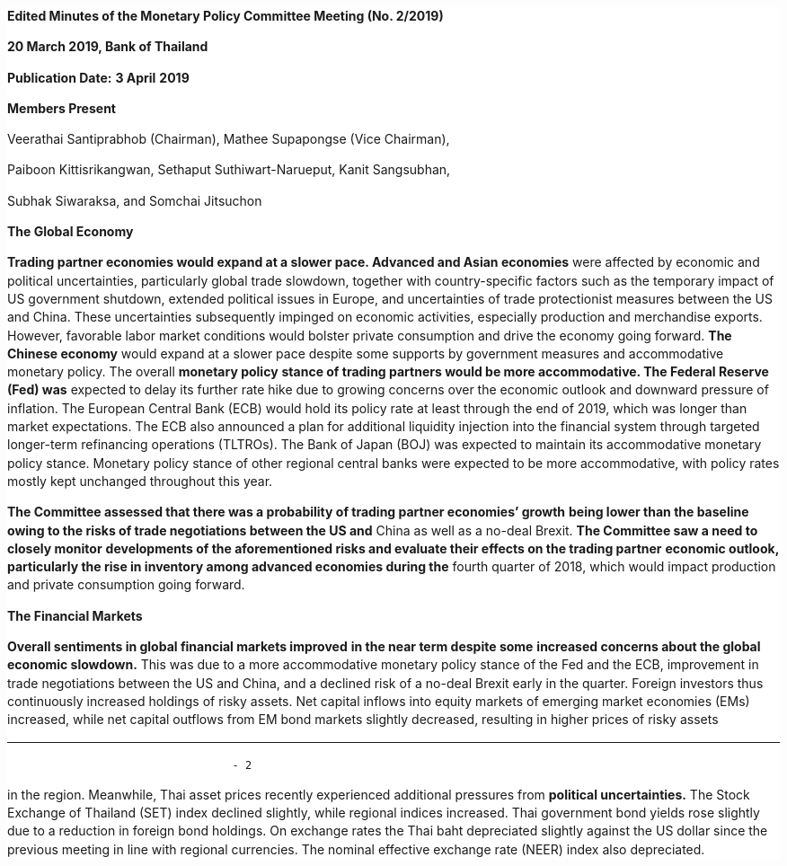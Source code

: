 **Edited Minutes of the Monetary Policy Committee Meeting (No. 2/2019)**

**20 March 2019, Bank of Thailand**

**Publication Date:** **3 April** **2019**

**Members Present**

Veerathai Santiprabhob (Chairman), Mathee Supapongse (Vice Chairman),

Paiboon Kittisrikangwan, Sethaput Suthiwart-Narueput, Kanit Sangsubhan,

Subhak Siwaraksa, and Somchai Jitsuchon

**The Global Economy**

**Trading partner economies would expand at a slower pace. Advanced and Asian economies**
were affected by economic and political uncertainties, particularly global trade slowdown,
together with country-specific factors such as the temporary impact of US government
shutdown, extended political issues in Europe, and uncertainties of trade protectionist
measures between the US and China. These uncertainties subsequently impinged on
economic activities, especially production and merchandise exports. However, favorable
labor market conditions would bolster private consumption and drive the economy going
forward. **The Chinese economy** would expand at a slower pace despite some supports by
government measures and accommodative monetary policy. The overall **monetary policy**
**stance of trading partners would be more accommodative. The Federal Reserve (Fed) was**
expected to delay its further rate hike due to growing concerns over the economic outlook
and downward pressure of inflation. The European Central Bank (ECB) would hold its policy
rate at least through the end of 2019, which was longer than market expectations. The ECB
also announced a plan for additional liquidity injection into the financial system through
targeted longer-term refinancing operations (TLTROs). The Bank of Japan (BOJ) was expected
to maintain its accommodative monetary policy stance. Monetary policy stance of other
regional central banks were expected to be more accommodative, with policy rates mostly
kept unchanged throughout this year.

**The Committee assessed that there was a probability of trading partner economies’ growth**
**being lower than the baseline owing to the risks of trade negotiations between the US and**
China as well as a no-deal Brexit. **The Committee saw a need to closely monitor**
**developments of the aforementioned risks and evaluate their effects on the trading partner**
**economic outlook, particularly the rise in inventory among advanced economies during the**
fourth quarter of 2018, which would impact production and private consumption going
forward.

**The Financial Markets**

**Overall sentiments in global financial markets improved** **in the near term despite some**
**increased concerns about the global economic slowdown.** This was due to a more
accommodative monetary policy stance of the Fed and the ECB, improvement in trade
negotiations between the US and China, and a declined risk of a no-deal Brexit early in the
quarter. Foreign investors thus continuously increased holdings of risky assets. Net capital
inflows into equity markets of emerging market economies (EMs) increased, while net capital
outflows from EM bond markets slightly decreased, resulting in higher prices of risky assets


-----

                                       - 2 
in the region. Meanwhile, Thai asset prices recently experienced additional pressures from
**political uncertainties.** The Stock Exchange of Thailand (SET) index declined slightly, while
regional indices increased. Thai government bond yields rose slightly due to a reduction in
foreign bond holdings. On exchange rates the Thai baht depreciated slightly against the US
dollar since the previous meeting in line with regional currencies. The nominal effective
exchange rate (NEER) index also depreciated.
